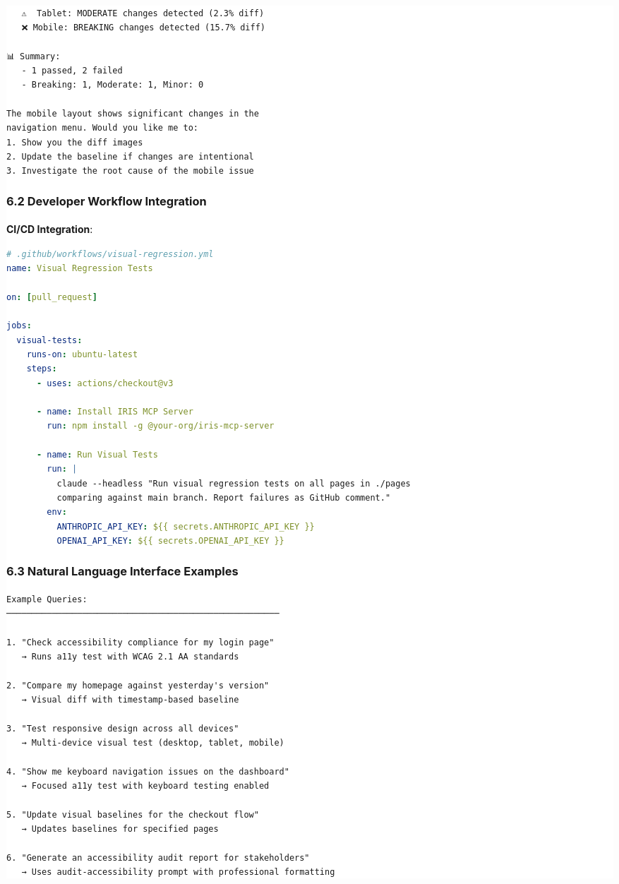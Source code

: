 ```
   ⚠️  Tablet: MODERATE changes detected (2.3% diff)
   ❌ Mobile: BREAKING changes detected (15.7% diff)

📊 Summary:
   - 1 passed, 2 failed
   - Breaking: 1, Moderate: 1, Minor: 0

The mobile layout shows significant changes in the
navigation menu. Would you like me to:
1. Show you the diff images
2. Update the baseline if changes are intentional
3. Investigate the root cause of the mobile issue
```

### 6.2 Developer Workflow Integration

**CI/CD Integration**:
```yaml
# .github/workflows/visual-regression.yml
name: Visual Regression Tests

on: [pull_request]

jobs:
  visual-tests:
    runs-on: ubuntu-latest
    steps:
      - uses: actions/checkout@v3

      - name: Install IRIS MCP Server
        run: npm install -g @your-org/iris-mcp-server

      - name: Run Visual Tests
        run: |
          claude --headless "Run visual regression tests on all pages in ./pages
          comparing against main branch. Report failures as GitHub comment."
        env:
          ANTHROPIC_API_KEY: ${{ secrets.ANTHROPIC_API_KEY }}
          OPENAI_API_KEY: ${{ secrets.OPENAI_API_KEY }}
```

### 6.3 Natural Language Interface Examples

```
Example Queries:
──────────────────────────────────────────────────────

1. "Check accessibility compliance for my login page"
   → Runs a11y test with WCAG 2.1 AA standards

2. "Compare my homepage against yesterday's version"
   → Visual diff with timestamp-based baseline

3. "Test responsive design across all devices"
   → Multi-device visual test (desktop, tablet, mobile)

4. "Show me keyboard navigation issues on the dashboard"
   → Focused a11y test with keyboard testing enabled

5. "Update visual baselines for the checkout flow"
   → Updates baselines for specified pages

6. "Generate an accessibility audit report for stakeholders"
   → Uses audit-accessibility prompt with professional formatting
```